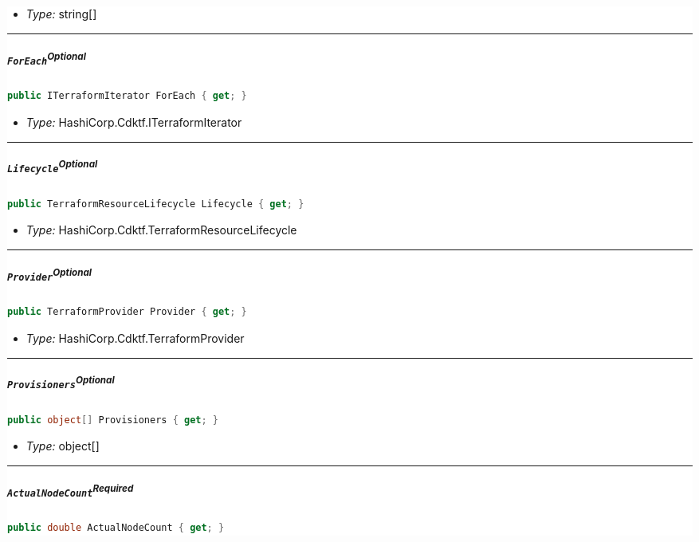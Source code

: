 - *Type:* string[]

---

##### `ForEach`<sup>Optional</sup> <a name="ForEach" id="@cdktf/provider-digitalocean.kubernetesNodePool.KubernetesNodePool.property.forEach"></a>

```csharp
public ITerraformIterator ForEach { get; }
```

- *Type:* HashiCorp.Cdktf.ITerraformIterator

---

##### `Lifecycle`<sup>Optional</sup> <a name="Lifecycle" id="@cdktf/provider-digitalocean.kubernetesNodePool.KubernetesNodePool.property.lifecycle"></a>

```csharp
public TerraformResourceLifecycle Lifecycle { get; }
```

- *Type:* HashiCorp.Cdktf.TerraformResourceLifecycle

---

##### `Provider`<sup>Optional</sup> <a name="Provider" id="@cdktf/provider-digitalocean.kubernetesNodePool.KubernetesNodePool.property.provider"></a>

```csharp
public TerraformProvider Provider { get; }
```

- *Type:* HashiCorp.Cdktf.TerraformProvider

---

##### `Provisioners`<sup>Optional</sup> <a name="Provisioners" id="@cdktf/provider-digitalocean.kubernetesNodePool.KubernetesNodePool.property.provisioners"></a>

```csharp
public object[] Provisioners { get; }
```

- *Type:* object[]

---

##### `ActualNodeCount`<sup>Required</sup> <a name="ActualNodeCount" id="@cdktf/provider-digitalocean.kubernetesNodePool.KubernetesNodePool.property.actualNodeCount"></a>

```csharp
public double ActualNodeCount { get; }
```

